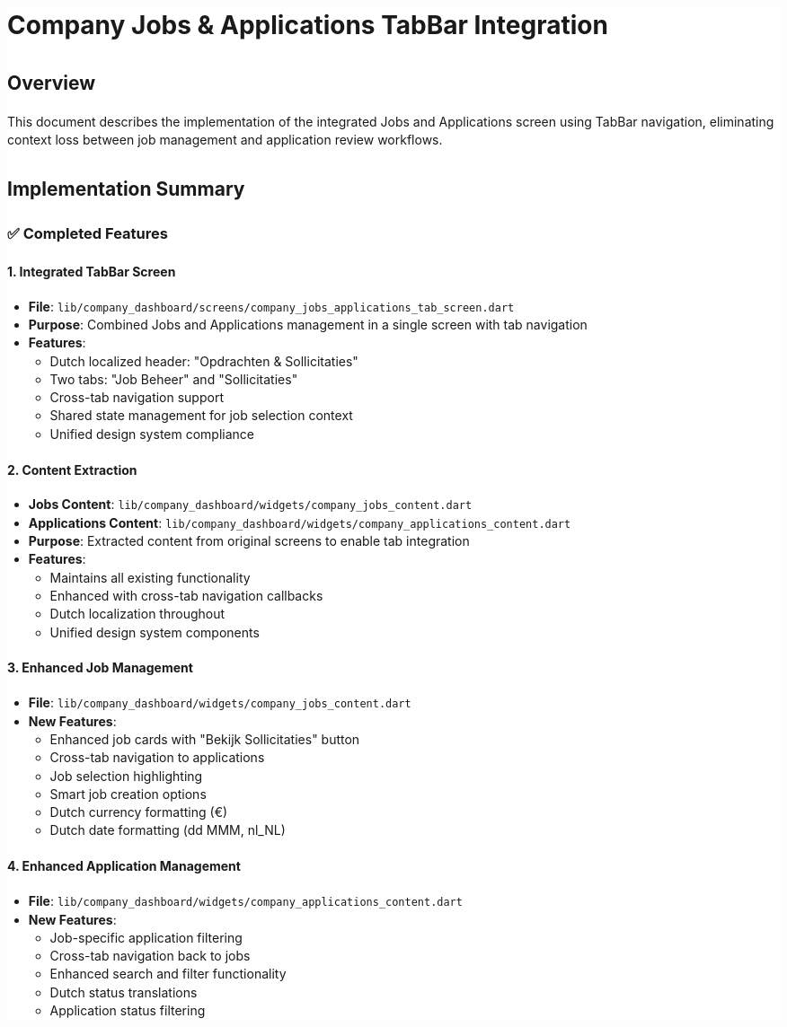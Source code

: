 # Company Jobs & Applications TabBar Integration

## Overview

This document describes the implementation of the integrated Jobs and Applications screen using TabBar navigation, eliminating context loss between job management and application review workflows.

## Implementation Summary

### ✅ **Completed Features**

#### **1. Integrated TabBar Screen**
- **File**: `lib/company_dashboard/screens/company_jobs_applications_tab_screen.dart`
- **Purpose**: Combined Jobs and Applications management in a single screen with tab navigation
- **Features**:
  - Dutch localized header: "Opdrachten & Sollicitaties"
  - Two tabs: "Job Beheer" and "Sollicitaties"
  - Cross-tab navigation support
  - Shared state management for job selection context
  - Unified design system compliance

#### **2. Content Extraction**
- **Jobs Content**: `lib/company_dashboard/widgets/company_jobs_content.dart`
- **Applications Content**: `lib/company_dashboard/widgets/company_applications_content.dart`
- **Purpose**: Extracted content from original screens to enable tab integration
- **Features**:
  - Maintains all existing functionality
  - Enhanced with cross-tab navigation callbacks
  - Dutch localization throughout
  - Unified design system components

#### **3. Enhanced Job Management**
- **File**: `lib/company_dashboard/widgets/company_jobs_content.dart`
- **New Features**:
  - Enhanced job cards with "Bekijk Sollicitaties" button
  - Cross-tab navigation to applications
  - Job selection highlighting
  - Smart job creation options
  - Dutch currency formatting (€)
  - Dutch date formatting (dd MMM, nl_NL)

#### **4. Enhanced Application Management**
- **File**: `lib/company_dashboard/widgets/company_applications_content.dart`
- **New Features**:
  - Job-specific application filtering
  - Cross-tab navigation back to jobs
  - Enhanced search and filter functionality
  - Dutch status translations
  - Application status filtering
